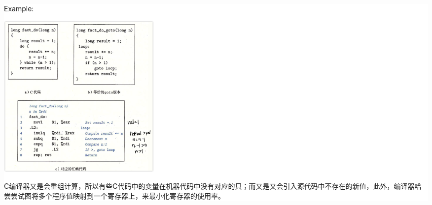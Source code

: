 Example:

<img src="pic/13.png" style="zoom:30%;" />

C编译器又是会重组计算，所以有些C代码中的变量在机器代码中没有对应的只；而又是又会引入源代码中不存在的新值，此外，编译器哈尝尝试图将多个程序值映射到一个寄存器上，来最小化寄存器的使用率。
